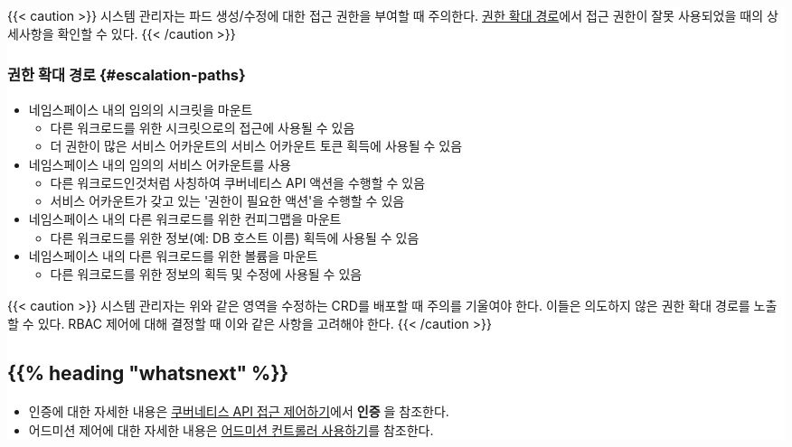 {{< caution >}}
시스템 관리자는 파드 생성/수정에 대한 접근 권한을 부여할 때 주의한다.
[권한 확대 경로](#escalation-paths)에서 접근 권한이 잘못 사용되었을 때의 상세사항을 확인할 수 있다.
{{< /caution >}}

### 권한 확대 경로 {#escalation-paths}
- 네임스페이스 내의 임의의 시크릿을 마운트
  - 다른 워크로드를 위한 시크릿으로의 접근에 사용될 수 있음
  - 더 권한이 많은 서비스 어카운트의 서비스 어카운트 토큰 획득에 사용될 수 있음
- 네임스페이스 내의 임의의 서비스 어카운트를 사용
  - 다른 워크로드인것처럼 사칭하여 쿠버네티스 API 액션을 수행할 수 있음
  - 서비스 어카운트가 갖고 있는 '권한이 필요한 액션'을 수행할 수 있음
- 네임스페이스 내의 다른 워크로드를 위한 컨피그맵을 마운트
  - 다른 워크로드를 위한 정보(예: DB 호스트 이름) 획득에 사용될 수 있음
- 네임스페이스 내의 다른 워크로드를 위한 볼륨을 마운트
  - 다른 워크로드를 위한 정보의 획득 및 수정에 사용될 수 있음

{{< caution >}}
시스템 관리자는 위와 같은 영역을 수정하는 CRD를 배포할 때 주의를 기울여야 한다.
이들은 의도하지 않은 권한 확대 경로를 노출할 수 있다.
RBAC 제어에 대해 결정할 때 이와 같은 사항을 고려해야 한다.
{{< /caution >}}

## {{% heading "whatsnext" %}}

* 인증에 대한 자세한 내용은 [쿠버네티스 API 접근 제어하기](/ko/docs/concepts/security/controlling-access/)에서 **인증** 을 참조한다.
* 어드미션 제어에 대한 자세한 내용은 [어드미션 컨트롤러 사용하기](/docs/reference/access-authn-authz/admission-controllers/)를 참조한다.
